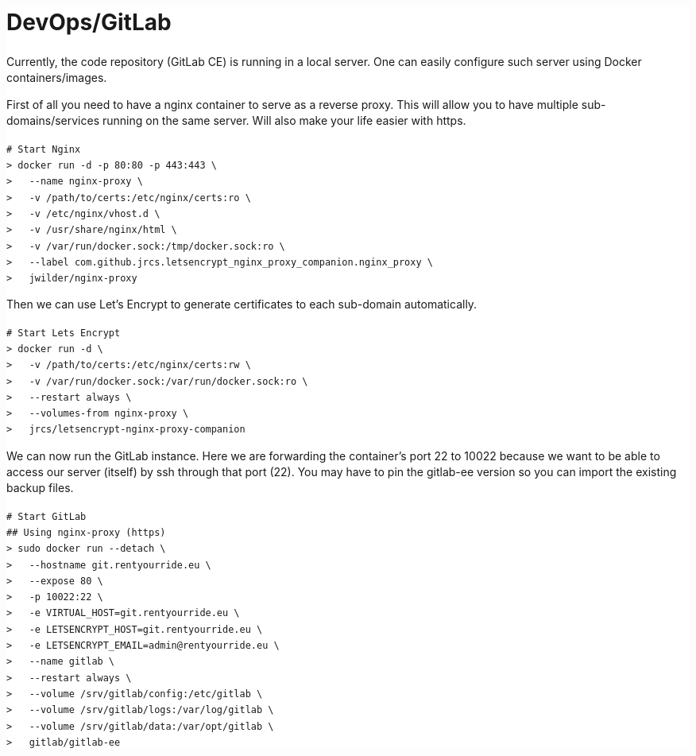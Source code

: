 # DevOps/GitLab
Currently, the code repository (GitLab CE) is running in a local server.
One can easily configure such server using Docker containers/images.


First of all you need to have a nginx container to serve as a reverse proxy.
This will allow you to have multiple sub-domains/services running on the same server.
Will also make your life easier with https.

    # Start Nginx
    > docker run -d -p 80:80 -p 443:443 \
    >   --name nginx-proxy \
    >   -v /path/to/certs:/etc/nginx/certs:ro \
    >   -v /etc/nginx/vhost.d \
    >   -v /usr/share/nginx/html \
    >   -v /var/run/docker.sock:/tmp/docker.sock:ro \
    >   --label com.github.jrcs.letsencrypt_nginx_proxy_companion.nginx_proxy \
    >   jwilder/nginx-proxy

Then we can use Let’s Encrypt to generate certificates to each sub-domain automatically.

    # Start Lets Encrypt
    > docker run -d \
    >   -v /path/to/certs:/etc/nginx/certs:rw \
    >   -v /var/run/docker.sock:/var/run/docker.sock:ro \
    >   --restart always \
    >   --volumes-from nginx-proxy \
    >   jrcs/letsencrypt-nginx-proxy-companion

We can now run the GitLab instance.
Here we are forwarding the container’s port 22 to 10022 because we want to be able to access our server (itself) by ssh through that port (22).
You may have to pin the gitlab-ee version so you can import the existing backup files.

    # Start GitLab
    ## Using nginx-proxy (https)
    > sudo docker run --detach \
    >   --hostname git.rentyourride.eu \
    >   --expose 80 \
    >   -p 10022:22 \
    >   -e VIRTUAL_HOST=git.rentyourride.eu \
    >   -e LETSENCRYPT_HOST=git.rentyourride.eu \
    >   -e LETSENCRYPT_EMAIL=admin@rentyourride.eu \
    >   --name gitlab \
    >   --restart always \
    >   --volume /srv/gitlab/config:/etc/gitlab \
    >   --volume /srv/gitlab/logs:/var/log/gitlab \
    >   --volume /srv/gitlab/data:/var/opt/gitlab \
    >   gitlab/gitlab-ee
